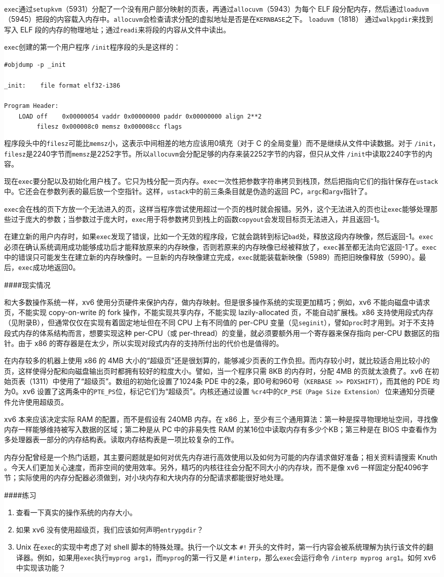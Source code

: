 `exec`通过`setupkvm`（5931）分配了一个没有用户部分映射的页表，再通过`allocuvm`（5943）为每个 ELF 段分配内存，然后通过`loaduvm`（5945）把段的内容载入内存中。`allocuvm`会检查请求分配的虚拟地址是否是在`KERNBASE`之下。 `loaduvm`（1818） 通过`walkpgdir`来找到写入 ELF 段的内存的物理地址；通过`readi`来将段的内容从文件中读出。

`exec`创建的第一个用户程序 `/init`程序段的头是这样的：


    #objdump -p _init

    _init:    file format elf32-i386

    Program Header:
        LOAD off    0x00000054 vaddr 0x00000000 paddr 0x00000000 align 2**2
             filesz 0x000008c0 memsz 0x000008cc flags


程序段头中的`filesz`可能比`memsz`小，这表示中间相差的地方应该用0填充（对于 C 的全局变量）而不是继续从文件中读数据。对于 `/init`，`filesz`是2240字节而`memsz`是2252字节。所以`allocuvm`会分配足够的内存来装2252字节的内容，但只从文件 `/init`中读取2240字节的内容。

现在`exec`要分配以及初始化用户栈了。它只为栈分配一页内存。`exec`一次性把参数字符串拷贝到栈顶，然后把指向它们的指针保存在`ustack`中。它还会在参数列表的最后放一个空指针。这样，`ustack`中的前三条条目就是伪造的返回 PC，`argc`和`argv`指针了。

`exec`会在栈的页下方放一个无法进入的页，这样当程序尝试使用超过一个页的栈时就会报错。另外，这个无法进入的页也让`exec`能够处理那些过于庞大的参数；当参数过于庞大时，`exec`用于将参数拷贝到栈上的函数`copyout`会发现目标页无法进入，并且返回-1。

在建立新的用户内存时，如果`exec`发现了错误，比如一个无效的程序段，它就会跳转到标记`bad`处，释放这段内存映像，然后返回-1。`exec`必须在确认系统调用成功能够成功后才能释放原来的内存映像，否则若原来的内存映像已经被释放了，`exec`甚至都无法向它返回-1了。`exec`中的错误只可能发生在建立新的内存映像时。一旦新的内存映像建立完成，`exec`就能装载新映像（5989）而把旧映像释放（5990）。最后，`exec`成功地返回0。

####现实情况

和大多数操作系统一样，xv6 使用分页硬件来保护内存，做内存映射。但是很多操作系统的实现更加精巧；例如，xv6 不能向磁盘中请求页，不能实现 copy-on-write 的 fork 操作，不能实现共享内存，不能实现 lazily-allocated 页，不能自动扩展栈。x86 支持使用段式内存（见附录B），但通常仅仅在实现有着固定地址但在不同 CPU 上有不同值的 per-CPU 变量（见`seginit`），譬如`proc`时才用到。对于不支持段式内存的体系结构而言，想要实现这种 per-CPU（或 per-thread）的变量，就必须要额外用一个寄存器来保存指向 per-CPU 数据区的指针。由于 x86 的寄存器是在太少，所以实现对段式内存的支持所付出的代价也是值得的。

在内存较多的机器上使用 x86 的 4MB 大小的“超级页”还是很划算的，能够减少页表的工作负担。而内存较小时，就比较适合用比较小的页，这样使得分配和向磁盘输出页时都拥有较好的粒度大小。譬如，当一个程序只需 8KB 的内存时，分配 4MB 的页就太浪费了。xv6 在初始页表（1311）中使用了“超级页”。数组的初始化设置了1024条 PDE 中的2条，即0号和960号（`KERBASE >> PDXSHIFT`），而其他的 PDE 均为0。xv6 设置了这两条中的`PTE_PS`位，标记它们为“超级页”。内核还通过设置 `%cr4`中的`CP_PSE（Page Size Extension）` 位来通知分页硬件允许使用超级页。

xv6 本来应该决定实际 RAM 的配置，而不是假设有 240MB 内存。在 x86 上，至少有三个通用算法：第一种是探寻物理地址空间，寻找像内存一样能够维持被写入数据的区域；第二种是从 PC 中的非易失性 RAM 的某16位中读取内存有多少个KB；第三种是在 BIOS 中查看作为多处理器表一部分的内存结构表。读取内存结构表是一项比较复杂的工作。

内存分配曾经是一个热门话题，其主要问题就是如何对优先内存进行高效使用以及如何为可能的内存请求做好准备；相关资料请搜索 Knuth
。今天人们更加关心速度，而非空间的使用效率。另外，精巧的内核往往会分配不同大小的内存块，而不是像 xv6 一样固定分配4096字节；实际使用的内存分配器必须做到，对小块内存和大块内存的分配请求都能很好地处理。

####练习

1. 查看一下真实的操作系统的内存大小。

2. 如果 xv6 没有使用超级页，我们应该如何声明`entrypgdir`？

3. Unix 在`exec`的实现中考虑了对 shell 脚本的特殊处理。执行一个以文本 `#!` 开头的文件时，第一行内容会被系统理解为执行该文件的翻译器。例如，如果用`exec`执行`myprog arg1`，而`myprog`的第一行又是 `#!interp`，那么`exec`会运行命令 `/interp myprog arg1`。如何 xv6 中实现该功能？
